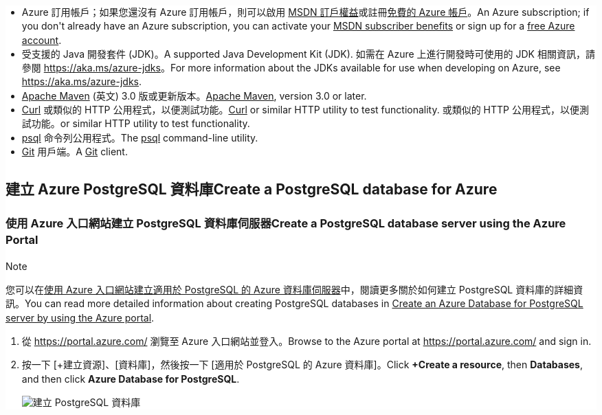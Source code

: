 * <span data-ttu-id="613ee-108">Azure 訂用帳戶；如果您還沒有 Azure 訂用帳戶，則可以啟用 [MSDN 訂戶權益]或註冊[免費的 Azure 帳戶]。</span><span class="sxs-lookup"><span data-stu-id="613ee-108">An Azure subscription; if you don't already have an Azure subscription, you can activate your [MSDN subscriber benefits] or sign up for a [free Azure account].</span></span>
* <span data-ttu-id="613ee-109">受支援的 Java 開發套件 (JDK)。</span><span class="sxs-lookup"><span data-stu-id="613ee-109">A supported Java Development Kit (JDK).</span></span> <span data-ttu-id="613ee-110">如需在 Azure 上進行開發時可使用的 JDK 相關資訊，請參閱 <https://aka.ms/azure-jdks>。</span><span class="sxs-lookup"><span data-stu-id="613ee-110">For more information about the JDKs available for use when developing on Azure, see <https://aka.ms/azure-jdks>.</span></span>
* <span data-ttu-id="613ee-111">[Apache Maven](http://maven.apache.org/) \(英文\) 3.0 版或更新版本。</span><span class="sxs-lookup"><span data-stu-id="613ee-111">[Apache Maven](http://maven.apache.org/), version 3.0 or later.</span></span>
* <span data-ttu-id="613ee-112">[Curl](https://curl.haxx.se/) 或類似的 HTTP 公用程式，以便測試功能。</span><span class="sxs-lookup"><span data-stu-id="613ee-112">[Curl](https://curl.haxx.se/) or similar HTTP utility to test functionality.</span></span> <span data-ttu-id="613ee-113">或類似的 HTTP 公用程式，以便測試功能。</span><span class="sxs-lookup"><span data-stu-id="613ee-113">or similar HTTP utility to test functionality.</span></span>
* <span data-ttu-id="613ee-114">[psql](https://www.postgresql.org/docs/current/app-psql.html) 命令列公用程式。</span><span class="sxs-lookup"><span data-stu-id="613ee-114">The [psql](https://www.postgresql.org/docs/current/app-psql.html) command-line utility.</span></span>
* <span data-ttu-id="613ee-115">[Git](https://git-scm.com/downloads) 用戶端。</span><span class="sxs-lookup"><span data-stu-id="613ee-115">A [Git](https://git-scm.com/downloads) client.</span></span>

## <a name="create-a-postgresql-database-for-azure"></a><span data-ttu-id="613ee-116">建立 Azure PostgreSQL 資料庫</span><span class="sxs-lookup"><span data-stu-id="613ee-116">Create a PostgreSQL database for Azure</span></span>

### <a name="create-a-postgresql-database-server-using-the-azure-portal"></a><span data-ttu-id="613ee-117">使用 Azure 入口網站建立 PostgreSQL 資料庫伺服器</span><span class="sxs-lookup"><span data-stu-id="613ee-117">Create a PostgreSQL database server using the Azure Portal</span></span>

> [!NOTE]
> 
> <span data-ttu-id="613ee-118">您可以在[使用 Azure 入口網站建立適用於 PostgreSQL 的 Azure 資料庫伺服器](/azure/postgresql/quickstart-create-server-database-portal)中，閱讀更多關於如何建立 PostgreSQL 資料庫的詳細資訊。</span><span class="sxs-lookup"><span data-stu-id="613ee-118">You can read more detailed information about creating PostgreSQL databases in [Create an Azure Database for PostgreSQL server by using the Azure portal](/azure/postgresql/quickstart-create-server-database-portal).</span></span>

1. <span data-ttu-id="613ee-119">從 <https://portal.azure.com/> 瀏覽至 Azure 入口網站並登入。</span><span class="sxs-lookup"><span data-stu-id="613ee-119">Browse to the Azure portal at <https://portal.azure.com/> and sign in.</span></span>

1. <span data-ttu-id="613ee-120">按一下 [+建立資源]、[資料庫]，然後按一下 [適用於 PostgreSQL 的 Azure 資料庫]。</span><span class="sxs-lookup"><span data-stu-id="613ee-120">Click **+Create a resource**, then **Databases**, and then click **Azure Database for PostgreSQL**.</span></span>

   ![建立 PostgreSQL 資料庫][POSTGRESQL01]


[適用於 Java 開發人員的 Azure]: /java/azure/
[Azure for Java Developers]: /java/azure/
[免費的 Azure 帳戶]: https://azure.microsoft.com/pricing/free-trial/
[free Azure account]: https://azure.microsoft.com/pricing/free-trial/
[使用 Azure DevOps 和 Java]: /azure/devops/
[Working with Azure DevOps and Java]: /azure/devops/
[MSDN 訂戶權益]: https://azure.microsoft.com/pricing/member-offers/msdn-benefits-details/
[MSDN subscriber benefits]: https://azure.microsoft.com/pricing/member-offers/msdn-benefits-details/
[Spring Boot]: http://projects.spring.io/spring-boot/
[Spring Data]: https://spring.io/projects/spring-data
[Spring Initializr]: https://start.spring.io/
[Spring Framework]: https://spring.io/
[POSTGRESQL01]: media/configure-spring-data-jpa-with-azure-postgresql/create-postgresql-01.png
[POSTGRESQL02]: media/configure-spring-data-jpa-with-azure-postgresql/create-postgresql-02.png
[POSTGRESQL03]: media/configure-spring-data-jpa-with-azure-postgresql/create-postgresql-03.png
[POSTGRESQL04]: media/configure-spring-data-jpa-with-azure-postgresql/create-postgresql-04.png
[POSTGRESQL05]: media/configure-spring-data-jpa-with-azure-postgresql/create-postgresql-05.png